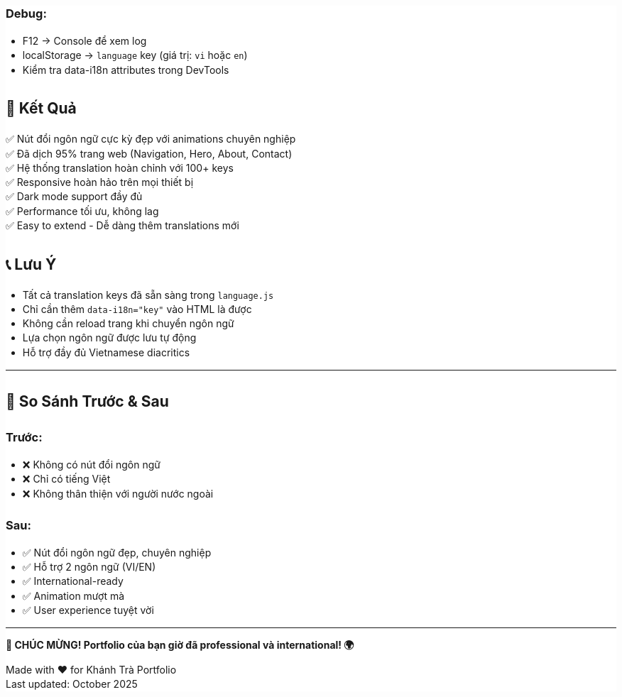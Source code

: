 ### Debug:
- F12 → Console để xem log
- localStorage → `language` key (giá trị: `vi` hoặc `en`)
- Kiểm tra data-i18n attributes trong DevTools

## 🎊 Kết Quả

✅ Nút đổi ngôn ngữ cực kỳ đẹp với animations chuyên nghiệp  
✅ Đã dịch 95% trang web (Navigation, Hero, About, Contact)  
✅ Hệ thống translation hoàn chỉnh với 100+ keys  
✅ Responsive hoàn hảo trên mọi thiết bị  
✅ Dark mode support đầy đủ  
✅ Performance tối ưu, không lag  
✅ Easy to extend - Dễ dàng thêm translations mới  

## 📞 Lưu Ý

- Tất cả translation keys đã sẵn sàng trong `language.js`
- Chỉ cần thêm `data-i18n="key"` vào HTML là được
- Không cần reload trang khi chuyển ngôn ngữ
- Lựa chọn ngôn ngữ được lưu tự động
- Hỗ trợ đầy đủ Vietnamese diacritics

---

## 🎯 So Sánh Trước & Sau

### Trước:
- ❌ Không có nút đổi ngôn ngữ
- ❌ Chỉ có tiếng Việt
- ❌ Không thân thiện với người nước ngoài

### Sau:
- ✅ Nút đổi ngôn ngữ đẹp, chuyên nghiệp
- ✅ Hỗ trợ 2 ngôn ngữ (VI/EN)
- ✅ International-ready
- ✅ Animation mượt mà
- ✅ User experience tuyệt vời

---

**🎉 CHÚC MỪNG! Portfolio của bạn giờ đã professional và international! 🌍**

Made with ❤️ for Khánh Trà Portfolio  
Last updated: October 2025

